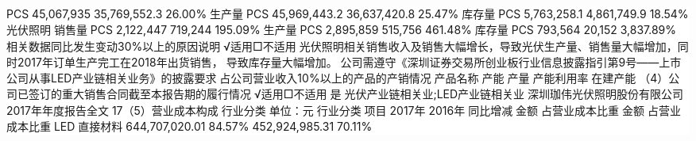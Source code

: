 PCS
45,067,935
35,769,552.3
26.00%
生产量
PCS
45,969,443.2
36,637,420.8
25.47%
库存量
PCS
5,763,258.1
4,861,749.9
18.54%
光伏照明
销售量
PCS
2,122,447
719,244
195.09%
生产量
PCS
2,895,859
515,756
461.48%
库存量
PCS
793,564
20,152
3,837.89%
相关数据同比发生变动30%以上的原因说明
√适用□不适用
光伏照明相关销售收入及销售大幅增长，导致光伏生产量、销售量大幅增加，同时2017年订单生产完工在2018年出货销售，
导致库存量大幅增加。
公司需遵守《深圳证券交易所创业板行业信息披露指引第9号——上市公司从事LED产业链相关业务》的披露要求
占公司营业收入10%以上的产品的产销情况
产品名称
产能
产量
产能利用率
在建产能
（4）公司已签订的重大销售合同截至本报告期的履行情况
√适用□不适用
是
光伏产业链相关业;LED产业链相关业
深圳珈伟光伏照明股份有限公司2017年年度报告全文
17（5）营业成本构成
行业分类
单位：元
行业分类
项目
2017年
2016年
同比增减
金额
占营业成本比重
金额
占营业成本比重
LED
直接材料
644,707,020.01
84.57%
452,924,985.31
70.11%
